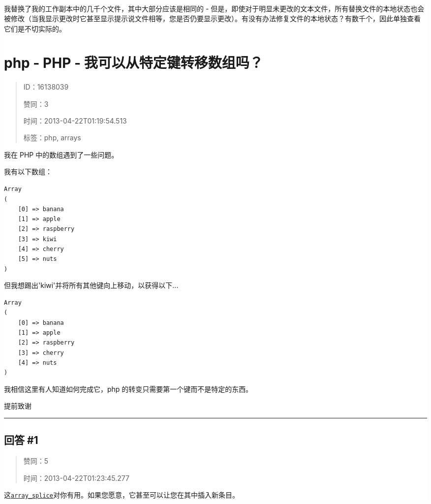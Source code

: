 我替换了我的工作副本中的几千个文件，其中大部分应该是相同的 - 但是，即使对于明显未更改的文本文件，所有替换文件的本地状态也会被修改（当我显示更改时它甚至显示提示说文件相等，您是否仍要显示更改）。有没有办法修复文件的本地状态？有数千个，因此单独查看它们是不切实际的。

# php - PHP - 我可以从特定键转移数组吗？

> ID：16138039
> 
> 赞同：3
> 
> 时间：2013-04-22T01:19:54.513
> 
> 标签：php, arrays

我在 PHP 中的数组遇到了一些问题。

我有以下数组：

```
Array
(
    [0] => banana
    [1] => apple
    [2] => raspberry
    [3] => kiwi
    [4] => cherry
    [5] => nuts
) 
```

但我想踢出'kiwi'并将所有其他键向上移动，以获得以下...

```
Array
(
    [0] => banana
    [1] => apple
    [2] => raspberry
    [3] => cherry
    [4] => nuts
) 
```

我相信这里有人知道如何完成它，php 的转变只需要第一个键而不是特定的东西。

提前致谢

* * *

## 回答 #1

> 赞同：5
> 
> 时间：2013-04-22T01:23:45.277

这[`array_splice`](http://php.net/array-splice/)对你有用。如果您愿意，它甚至可以让您在其中插入新条目。
